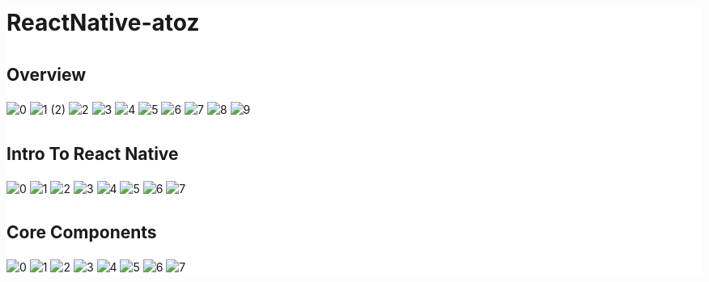 # ReactNative-atoz

<h2>Overview</h2>

<img width="1080" height="1080" alt="0" src="https://github.com/user-attachments/assets/aafa5bf2-c9cd-4647-9c2a-9900288eb495" />
<img width="1080" height="1080" alt="1 (2)" src="https://github.com/user-attachments/assets/22bfc09b-56e3-4af0-ab79-e61b57e10f97" />
<img width="1080" height="1080" alt="2" src="https://github.com/user-attachments/assets/c15ee1fe-ea85-440d-a0d2-32349f24ecd0" />
<img width="1080" height="1080" alt="3" src="https://github.com/user-attachments/assets/8d165d12-27a4-432f-a735-777d9d05de17" />
<img width="1080" height="1080" alt="4" src="https://github.com/user-attachments/assets/a9623755-1976-4881-9211-d366711591ee" />
<img width="1080" height="1080" alt="5" src="https://github.com/user-attachments/assets/767d5550-e1e4-4ca7-a91b-6820c819e4a2" />
<img width="1080" height="1080" alt="6" src="https://github.com/user-attachments/assets/a37147c5-52f7-46d8-80cf-643903b43b94" />
<img width="1080" height="1080" alt="7" src="https://github.com/user-attachments/assets/d53a5413-6b35-471f-8087-86b707700655" />
<img width="1080" height="1080" alt="8" src="https://github.com/user-attachments/assets/61fc5b2a-df8e-467e-ae38-27a1394d4249" />
<img width="1080" height="1080" alt="9" src="https://github.com/user-attachments/assets/fd5ebc4c-bb5a-420a-86eb-5b3c119fe48b" />

<h2>Intro To React Native</h2>

<img width="1080" height="1080" alt="0" src="https://github.com/user-attachments/assets/31a3bb68-7b7e-42c7-b12b-01f2112b5cd1" />
<img width="1080" height="1080" alt="1" src="https://github.com/user-attachments/assets/4712816c-bcbf-43be-abe2-8cc271857a46" />
<img width="1080" height="1080" alt="2" src="https://github.com/user-attachments/assets/4b05dcf9-dd14-40dd-a6f3-60989946f7b4" />
<img width="1080" height="1080" alt="3" src="https://github.com/user-attachments/assets/605249f5-03dc-48f2-9f1c-3a812ab54482" />
<img width="1080" height="1080" alt="4" src="https://github.com/user-attachments/assets/bf93e804-ec59-483b-ae48-7c3fc2ffc807" />
<img width="1080" height="1080" alt="5" src="https://github.com/user-attachments/assets/5bce641a-541a-4367-82a9-ed19dc184b13" />
<img width="1080" height="1080" alt="6" src="https://github.com/user-attachments/assets/c46e01d9-d320-4531-acd2-581338ef6d1a" />
<img width="1080" height="1080" alt="7" src="https://github.com/user-attachments/assets/8b6cd53c-3f67-4f25-a919-74ab6774c264" />

<h2>Core Components</h2>

<img width="1080" height="1080" alt="0" src="https://github.com/user-attachments/assets/b6dd7842-313d-4ae4-8d86-065c146ebcd5" />
<img width="1080" height="1080" alt="1" src="https://github.com/user-attachments/assets/743544eb-67f0-4707-916f-eb10b8aa96a7" />
<img width="1080" height="1080" alt="2" src="https://github.com/user-attachments/assets/ed606f8a-cbc7-4925-9549-6257ed386e10" />
<img width="1080" height="1080" alt="3" src="https://github.com/user-attachments/assets/52b25a28-f522-4cb8-abb2-771b4031ac98" />
<img width="1080" height="1080" alt="4" src="https://github.com/user-attachments/assets/ac6f4eb8-d3e9-4fc6-89cc-c1e29d7fd105" />
<img width="1080" height="1080" alt="5" src="https://github.com/user-attachments/assets/1c1e7b31-182c-46eb-b425-33007252d2fd" />
<img width="1080" height="1080" alt="6" src="https://github.com/user-attachments/assets/55680a2e-d4dc-4bab-b9ea-e34a7c3de446" />
<img width="1080" height="1080" alt="7" src="https://github.com/user-attachments/assets/a30d1c61-9a45-40b1-99c4-a56a7ec4a56b" />
